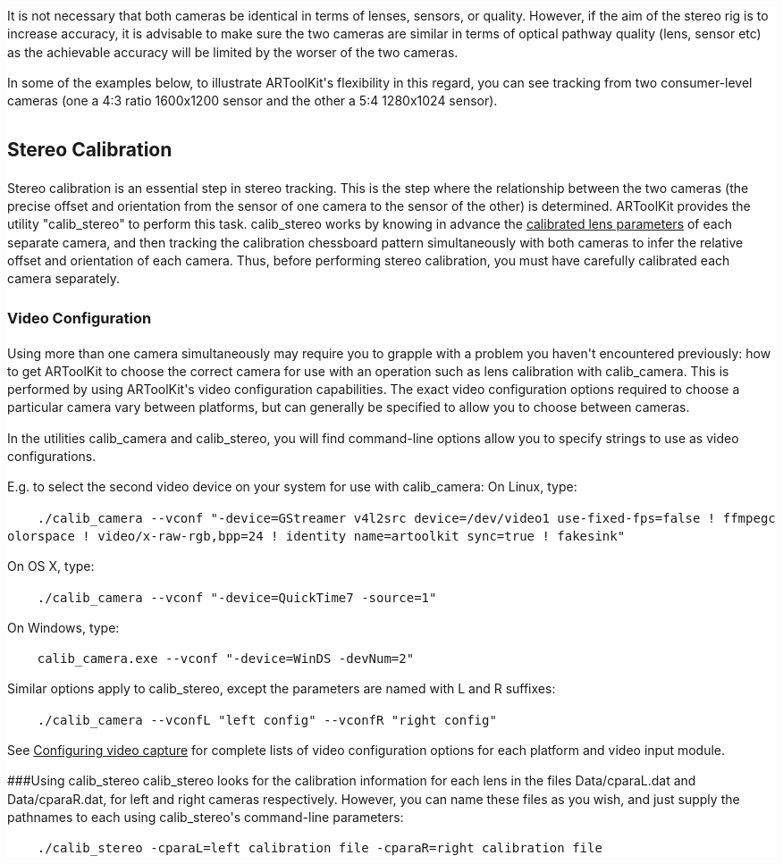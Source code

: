 It is not necessary that both cameras be identical in terms of lenses, sensors, or quality. However, if the aim of the stereo rig is to increase accuracy, it is advisable to make sure the two cameras are similar in terms of optical pathway quality (lens, sensor etc) as the achievable accuracy will be limited by the worser of the two cameras.

In some of the examples below, to illustrate ARToolKit's flexibility in this regard, you can see tracking from two consumer-level cameras (one a 4:3 ratio 1600x1200 sensor and the other a 5:4 1280x1024 sensor).

## Stereo Calibration
Stereo calibration is an essential step in stereo tracking. This is the step where the relationship between the two cameras (the precise offset and orientation from the sensor of one camera to the sensor of the other) is determined. ARToolKit provides the utility "calib_stereo" to perform this task. calib_stereo works by knowing in advance the [calibrated lens parameters][config_camera_calibration] of each separate camera, and then tracking the calibration chessboard pattern simultaneously with both cameras to infer the relative offset and orientation of each camera. Thus, before performing stereo calibration, you must have carefully calibrated each camera separately.

### Video Configuration
Using more than one camera simultaneously may require you to grapple with a problem you haven't encountered previously: how to get ARToolKit to choose the correct camera for use with an operation such as lens calibration with calib_camera. This is performed by using ARToolKit's video configuration capabilities. The exact video configuration options required to choose a particular camera vary between platforms, but can generally be specified to allow you to choose between cameras.

In the utilities calib_camera and calib_stereo, you will find command-line options allow you to specify strings to use as video configurations.

E.g. to select the second video device on your system for use with calib_camera:
On Linux, type:
<pre>
    ./calib_camera --vconf "-device=GStreamer v4l2src device=/dev/video1 use-fixed-fps=false ! ffmpegcolorspace ! video/x-raw-rgb,bpp=24 ! identity name=artoolkit sync=true ! fakesink"
</pre>
On OS X, type:
<pre>
    ./calib_camera --vconf "-device=QuickTime7 -source=1"
</pre>
On Windows, type:
<pre>
    calib_camera.exe --vconf "-device=WinDS -devNum=2"
</pre>

Similar options apply to calib_stereo, except the parameters are named with L and R suffixes:
<pre>
    ./calib_camera --vconfL "left config" --vconfR "right config"
</pre>

See [Configuring video capture][config_video_capture] for complete lists of video configuration options for each platform and video input module.

###Using calib_stereo
calib_stereo looks for the calibration information for each lens in the files Data/cparaL.dat and Data/cparaR.dat, for left and right cameras respectively. However, you can name these files as you wish, and just supply the pathnames to each using calib_stereo's command-line parameters:
<pre>
    ./calib_stereo -cparaL=left calibration file -cparaR=right calibration file
</pre>


[marker_about]: Marker_Training:marker_about
[marker_barcode]: Marker_Training:marker_barcode
[marker_multi]: Marker_Training:marker_multi
[marker_nft_training]: Marker_Training:marker_nft_training
[about_hardware_selection]: Advanced:about_hardware_selection
[config_camera_calibration]: Configuration:config_camera_calibration
[config_video_capture]: Configuration:config_video_capture
[calib_stereo_screen]: /Calib_stereo_screen.png